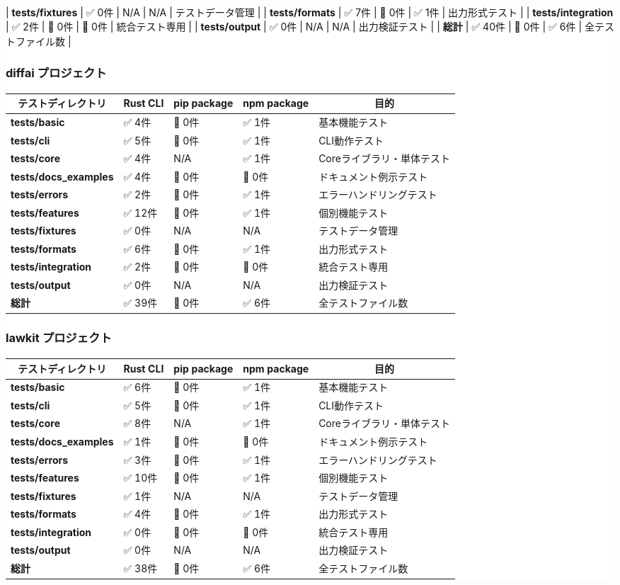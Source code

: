 | **tests/fixtures** | ✅ 0件 | N/A | N/A | テストデータ管理 |
| **tests/formats** | ✅ 7件 | 🔴 0件 | ✅ 1件 | 出力形式テスト |
| **tests/integration** | ✅ 2件 | 🔴 0件 | 🔴 0件 | 統合テスト専用 |
| **tests/output** | ✅ 0件 | N/A | N/A | 出力検証テスト |
| **総計** | ✅ 40件 | 🔴 0件 | ✅ 6件 | 全テストファイル数 |

### diffai プロジェクト

| テストディレクトリ | Rust CLI | pip package | npm package | 目的 |
|-------------------|----------|-------------|-------------|------|
| **tests/basic** | ✅ 4件 | 🔴 0件 | ✅ 1件 | 基本機能テスト |
| **tests/cli** | ✅ 5件 | 🔴 0件 | ✅ 1件 | CLI動作テスト |
| **tests/core** | ✅ 4件 | N/A | ✅ 1件 | Coreライブラリ・単体テスト |
| **tests/docs_examples** | ✅ 4件 | 🔴 0件 | 🔴 0件 | ドキュメント例示テスト |
| **tests/errors** | ✅ 2件 | 🔴 0件 | ✅ 1件 | エラーハンドリングテスト |
| **tests/features** | ✅ 12件 | 🔴 0件 | ✅ 1件 | 個別機能テスト |
| **tests/fixtures** | ✅ 0件 | N/A | N/A | テストデータ管理 |
| **tests/formats** | ✅ 6件 | 🔴 0件 | ✅ 1件 | 出力形式テスト |
| **tests/integration** | ✅ 2件 | 🔴 0件 | 🔴 0件 | 統合テスト専用 |
| **tests/output** | ✅ 0件 | N/A | N/A | 出力検証テスト |
| **総計** | ✅ 39件 | 🔴 0件 | ✅ 6件 | 全テストファイル数 |

### lawkit プロジェクト

| テストディレクトリ | Rust CLI | pip package | npm package | 目的 |
|-------------------|----------|-------------|-------------|------|
| **tests/basic** | ✅ 6件 | 🔴 0件 | ✅ 1件 | 基本機能テスト |
| **tests/cli** | ✅ 5件 | 🔴 0件 | ✅ 1件 | CLI動作テスト |
| **tests/core** | ✅ 8件 | N/A | ✅ 1件 | Coreライブラリ・単体テスト |
| **tests/docs_examples** | ✅ 1件 | 🔴 0件 | 🔴 0件 | ドキュメント例示テスト |
| **tests/errors** | ✅ 3件 | 🔴 0件 | ✅ 1件 | エラーハンドリングテスト |
| **tests/features** | ✅ 10件 | 🔴 0件 | ✅ 1件 | 個別機能テスト |
| **tests/fixtures** | ✅ 1件 | N/A | N/A | テストデータ管理 |
| **tests/formats** | ✅ 4件 | 🔴 0件 | ✅ 1件 | 出力形式テスト |
| **tests/integration** | ✅ 0件 | 🔴 0件 | 🔴 0件 | 統合テスト専用 |
| **tests/output** | ✅ 0件 | N/A | N/A | 出力検証テスト |
| **総計** | ✅ 38件 | 🔴 0件 | ✅ 6件 | 全テストファイル数 |
